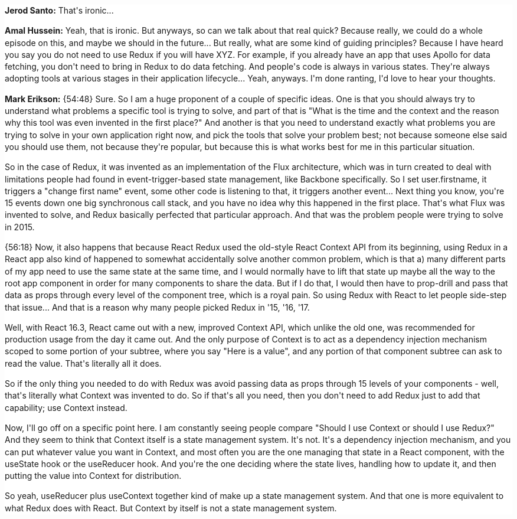 **Jerod Santo:** That's ironic...

**Amal Hussein:** Yeah, that is ironic. But anyways, so can we talk about that real quick? Because really, we could do a whole episode on this, and maybe we should in the future... But really, what are some kind of guiding principles? Because I have heard you say you do not need to use Redux if you will have XYZ. For example, if you already have an app that uses Apollo for data fetching, you don't need to bring in Redux to do data fetching. And people's code is always in various states. They're always adopting tools at various stages in their application lifecycle... Yeah, anyways. I'm done ranting, I'd love to hear your thoughts.

**Mark Erikson:** \{54:48\} Sure. So I am a huge proponent of a couple of specific ideas. One is that you should always try to understand what problems a specific tool is trying to solve, and part of that is "What is the time and the context and the reason why this tool was even invented in the first place?" And another is that you need to understand exactly what problems you are trying to solve in your own application right now, and pick the tools that solve your problem best; not because someone else said you should use them, not because they're popular, but because this is what works best for me in this particular situation.

So in the case of Redux, it was invented as an implementation of the Flux architecture, which was in turn created to deal with limitations people had found in event-trigger-based state management, like Backbone specifically. So I set user.firstname, it triggers a "change first name" event, some other code is listening to that, it triggers another event... Next thing you know, you're 15 events down one big synchronous call stack, and you have no idea why this happened in the first place. That's what Flux was invented to solve, and Redux basically perfected that particular approach. And that was the problem people were trying to solve in 2015.

\{56:18\} Now, it also happens that because React Redux used the old-style React Context API from its beginning, using Redux in a React app also kind of happened to somewhat accidentally solve another common problem, which is that a) many different parts of my app need to use the same state at the same time, and I would normally have to lift that state up maybe all the way to the root app component in order for many components to share the data. But if I do that, I would then have to prop-drill and pass that data as props through every level of the component tree, which is a royal pain. So using Redux with React to let people side-step that issue... And that is a reason why many people picked Redux in '15, '16, '17.

Well, with React 16.3, React came out with a new, improved Context API, which unlike the old one, was recommended for production usage from the day it came out. And the only purpose of Context is to act as a dependency injection mechanism scoped to some portion of your subtree, where you say "Here is a value", and any portion of that component subtree can ask to read the value. That's literally all it does.

So if the only thing you needed to do with Redux was avoid passing data as props through 15 levels of your components - well, that's literally what Context was invented to do. So if that's all you need, then you don't need to add Redux just to add that capability; use Context instead.

Now, I'll go off on a specific point here. I am constantly seeing people compare "Should I use Context or should I use Redux?" And they seem to think that Context itself is a state management system. It's not. It's a dependency injection mechanism, and you can put whatever value you want in Context, and most often you are the one managing that state in a React component, with the useState hook or the useReducer hook. And you're the one deciding where the state lives, handling how to update it, and then putting the value into Context for distribution.

So yeah, useReducer plus useContext together kind of make up a state management system. And that one is more equivalent to what Redux does with React. But Context by itself is not a state management system.
